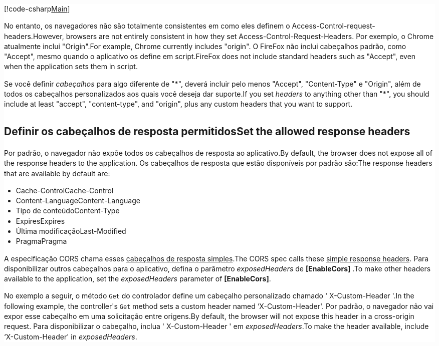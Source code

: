 [!code-csharp[Main](enabling-cross-origin-requests-in-web-api/samples/sample16.cs)]

<span data-ttu-id="72af0-245">No entanto, os navegadores não são totalmente consistentes em como eles definem o Access-Control-request-headers.</span><span class="sxs-lookup"><span data-stu-id="72af0-245">However, browsers are not entirely consistent in how they set Access-Control-Request-Headers.</span></span> <span data-ttu-id="72af0-246">Por exemplo, o Chrome atualmente inclui "Origin".</span><span class="sxs-lookup"><span data-stu-id="72af0-246">For example, Chrome currently includes "origin".</span></span> <span data-ttu-id="72af0-247">O FireFox não inclui cabeçalhos padrão, como "Accept", mesmo quando o aplicativo os define em script.</span><span class="sxs-lookup"><span data-stu-id="72af0-247">FireFox does not include standard headers such as "Accept", even when the application sets them in script.</span></span>

<span data-ttu-id="72af0-248">Se você definir *cabeçalhos* para algo diferente de "\*", deverá incluir pelo menos "Accept", "Content-Type" e "Origin", além de todos os cabeçalhos personalizados aos quais você deseja dar suporte.</span><span class="sxs-lookup"><span data-stu-id="72af0-248">If you set *headers* to anything other than "\*", you should include at least "accept", "content-type", and "origin", plus any custom headers that you want to support.</span></span>

## <a name="set-the-allowed-response-headers"></a><span data-ttu-id="72af0-249">Definir os cabeçalhos de resposta permitidos</span><span class="sxs-lookup"><span data-stu-id="72af0-249">Set the allowed response headers</span></span>

<span data-ttu-id="72af0-250">Por padrão, o navegador não expõe todos os cabeçalhos de resposta ao aplicativo.</span><span class="sxs-lookup"><span data-stu-id="72af0-250">By default, the browser does not expose all of the response headers to the application.</span></span> <span data-ttu-id="72af0-251">Os cabeçalhos de resposta que estão disponíveis por padrão são:</span><span class="sxs-lookup"><span data-stu-id="72af0-251">The response headers that are available by default are:</span></span>

- <span data-ttu-id="72af0-252">Cache-Control</span><span class="sxs-lookup"><span data-stu-id="72af0-252">Cache-Control</span></span>
- <span data-ttu-id="72af0-253">Content-Language</span><span class="sxs-lookup"><span data-stu-id="72af0-253">Content-Language</span></span>
- <span data-ttu-id="72af0-254">Tipo de conteúdo</span><span class="sxs-lookup"><span data-stu-id="72af0-254">Content-Type</span></span>
- <span data-ttu-id="72af0-255">Expires</span><span class="sxs-lookup"><span data-stu-id="72af0-255">Expires</span></span>
- <span data-ttu-id="72af0-256">Última modificação</span><span class="sxs-lookup"><span data-stu-id="72af0-256">Last-Modified</span></span>
- <span data-ttu-id="72af0-257">Pragma</span><span class="sxs-lookup"><span data-stu-id="72af0-257">Pragma</span></span>

<span data-ttu-id="72af0-258">A especificação CORS chama esses [cabeçalhos de resposta simples](https://dvcs.w3.org/hg/cors/raw-file/tip/Overview.html#simple-response-header).</span><span class="sxs-lookup"><span data-stu-id="72af0-258">The CORS spec calls these [simple response headers](https://dvcs.w3.org/hg/cors/raw-file/tip/Overview.html#simple-response-header).</span></span> <span data-ttu-id="72af0-259">Para disponibilizar outros cabeçalhos para o aplicativo, defina o parâmetro *exposedHeaders* de **[EnableCors]** .</span><span class="sxs-lookup"><span data-stu-id="72af0-259">To make other headers available to the application, set the *exposedHeaders* parameter of **[EnableCors]**.</span></span>

<span data-ttu-id="72af0-260">No exemplo a seguir, o método `Get` do controlador define um cabeçalho personalizado chamado ' X-Custom-Header '.</span><span class="sxs-lookup"><span data-stu-id="72af0-260">In the following example, the controller's `Get` method sets a custom header named ‘X-Custom-Header'.</span></span> <span data-ttu-id="72af0-261">Por padrão, o navegador não vai expor esse cabeçalho em uma solicitação entre origens.</span><span class="sxs-lookup"><span data-stu-id="72af0-261">By default, the browser will not expose this header in a cross-origin request.</span></span> <span data-ttu-id="72af0-262">Para disponibilizar o cabeçalho, inclua ' X-Custom-Header ' em *exposedHeaders*.</span><span class="sxs-lookup"><span data-stu-id="72af0-262">To make the header available, include ‘X-Custom-Header' in *exposedHeaders*.</span></span>
